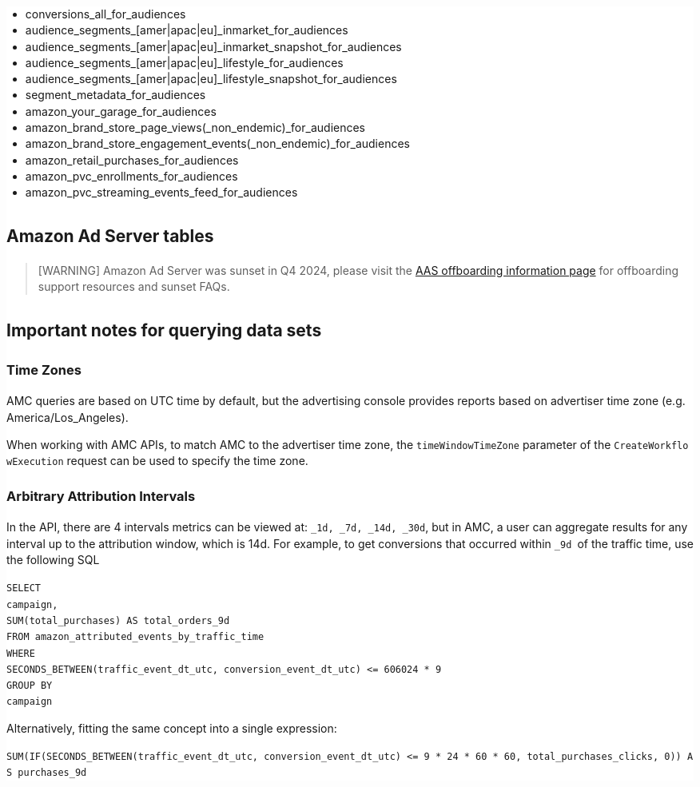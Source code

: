 * conversions\_all\_for\_audiences
* audience\_segments\_[amer|apac|eu]\_inmarket\_for\_audiences
* audience\_segments\_[amer|apac|eu]\_inmarket\_snapshot\_for\_audiences
* audience\_segments\_[amer|apac|eu]\_lifestyle\_for\_audiences
* audience\_segments\_[amer|apac|eu]\_lifestyle\_snapshot\_for\_audiences
* segment\_metadata\_for\_audiences
* amazon\_your\_garage\_for\_audiences
* amazon\_brand\_store\_page\_views(\_non\_endemic)\_for\_audiences
* amazon\_brand\_store\_engagement\_events(\_non\_endemic)\_for\_audiences
* amazon\_retail\_purchases\_for\_audiences
* amazon\_pvc\_enrollments\_for\_audiences
* amazon\_pvc\_streaming\_events\_feed\_for\_audiences


## Amazon Ad Server tables

> [WARNING] Amazon Ad Server was sunset in Q4 2024, please visit the [AAS offboarding information page](https://support.sizmek.com/hc/en-us/articles/21193881095565-AAS-offboarding-package) for offboarding support resources and sunset FAQs.

## Important notes for querying data sets

### Time Zones

AMC queries are based on UTC time by default, but the advertising console provides reports based on advertiser time zone (e.g. America/Los_Angeles).

When working with AMC APIs, to match AMC to the advertiser time zone, the `timeWindowTimeZone` parameter of the `CreateWorkflowExecution` request can be used to specify the time zone.

### Arbitrary Attribution Intervals

In the API, there are 4 intervals metrics can be viewed at: `_1d, _7d, _14d, _30d`, but in AMC, a user can aggregate results for any interval up to the attribution window, which is 14d. For example, to get conversions that occurred within `_9d `of the traffic time, use the following SQL

```
SELECT
campaign,
SUM(total_purchases) AS total_orders_9d
FROM amazon_attributed_events_by_traffic_time
WHERE
SECONDS_BETWEEN(traffic_event_dt_utc, conversion_event_dt_utc) <= 606024 * 9
GROUP BY
campaign
```

Alternatively, fitting the same concept into a single expression:

```
SUM(IF(SECONDS_BETWEEN(traffic_event_dt_utc, conversion_event_dt_utc) <= 9 * 24 * 60 * 60, total_purchases_clicks, 0)) AS purchases_9d
```
